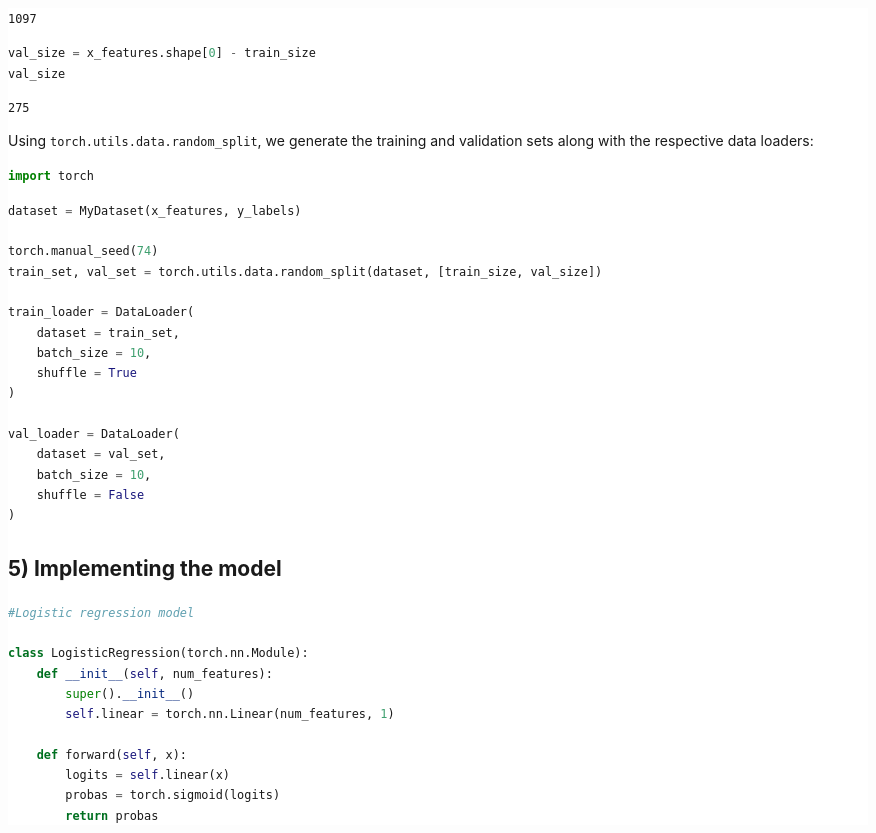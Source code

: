     1097




```python
val_size = x_features.shape[0] - train_size
val_size
```




    275



Using `torch.utils.data.random_split`, we generate the training and validation sets along with the respective data loaders:


```python
import torch
```


```python
dataset = MyDataset(x_features, y_labels)

torch.manual_seed(74)
train_set, val_set = torch.utils.data.random_split(dataset, [train_size, val_size])

train_loader = DataLoader(
    dataset = train_set,
    batch_size = 10,
    shuffle = True
)

val_loader = DataLoader(
    dataset = val_set,
    batch_size = 10,
    shuffle = False
)
```

## 5) Implementing the model


```python
#Logistic regression model

class LogisticRegression(torch.nn.Module):
    def __init__(self, num_features):
        super().__init__()
        self.linear = torch.nn.Linear(num_features, 1)
        
    def forward(self, x):
        logits = self.linear(x)
        probas = torch.sigmoid(logits)
        return probas
```
